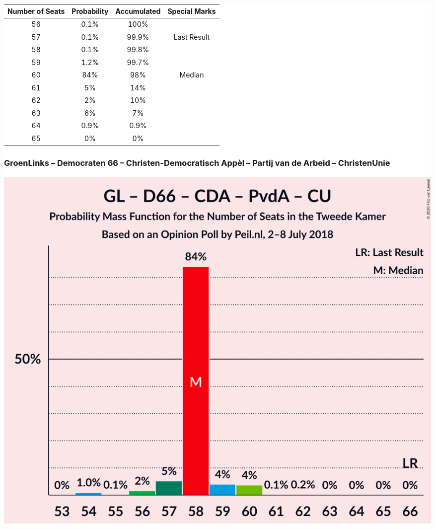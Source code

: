 | Number of Seats | Probability | Accumulated | Special Marks |
|:---------------:|:-----------:|:-----------:|:-------------:|
| 56 | 0.1% | 100% |  |
| 57 | 0.1% | 99.9% | Last Result |
| 58 | 0.1% | 99.8% |  |
| 59 | 1.2% | 99.7% |  |
| 60 | 84% | 98% | Median |
| 61 | 5% | 14% |  |
| 62 | 2% | 10% |  |
| 63 | 6% | 7% |  |
| 64 | 0.9% | 0.9% |  |
| 65 | 0% | 0% |  |

### GroenLinks – Democraten 66 – Christen-Democratisch Appèl – Partij van de Arbeid – ChristenUnie

![Graph with seats probability mass function not yet produced](2018-07-08-Peilnl-coalitions-seats-pmf-gl–d66–cda–pvda–cu.png "Seats Probability Mass Function")
